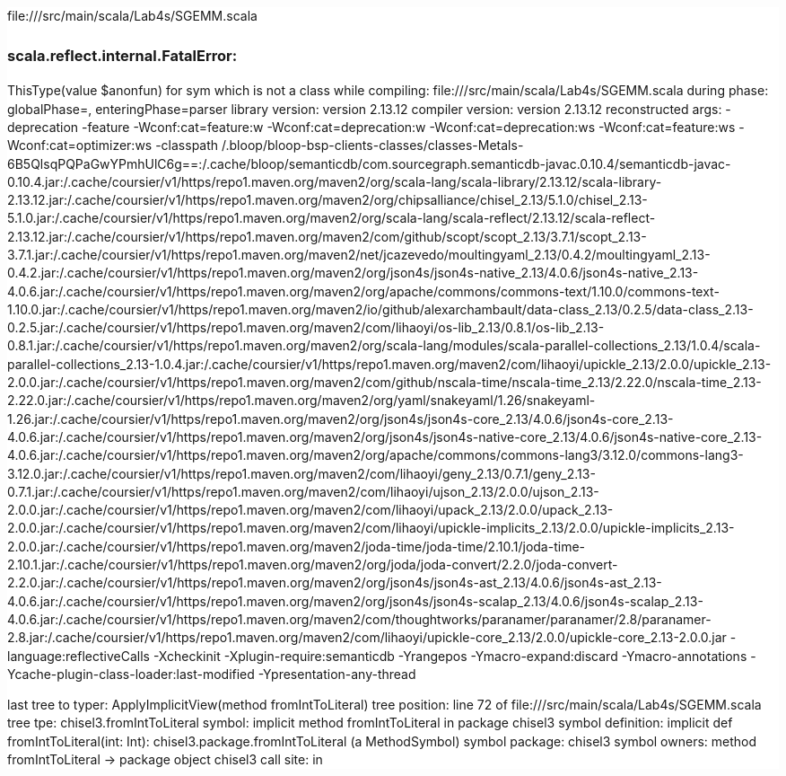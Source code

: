 file://<WORKSPACE>/src/main/scala/Lab4s/SGEMM.scala
### scala.reflect.internal.FatalError: 
  ThisType(value $anonfun) for sym which is not a class
     while compiling: file://<WORKSPACE>/src/main/scala/Lab4s/SGEMM.scala
        during phase: globalPhase=<no phase>, enteringPhase=parser
     library version: version 2.13.12
    compiler version: version 2.13.12
  reconstructed args: -deprecation -feature -Wconf:cat=feature:w -Wconf:cat=deprecation:w -Wconf:cat=deprecation:ws -Wconf:cat=feature:ws -Wconf:cat=optimizer:ws -classpath <WORKSPACE>/.bloop<HOME>/bloop-bsp-clients-classes/classes-Metals-6B5QlsqPQPaGwYPmhUlC6g==:<HOME>/.cache/bloop/semanticdb/com.sourcegraph.semanticdb-javac.0.10.4/semanticdb-javac-0.10.4.jar:<HOME>/.cache/coursier/v1/https/repo1.maven.org/maven2/org/scala-lang/scala-library/2.13.12/scala-library-2.13.12.jar:<HOME>/.cache/coursier/v1/https/repo1.maven.org/maven2/org/chipsalliance/chisel_2.13/5.1.0/chisel_2.13-5.1.0.jar:<HOME>/.cache/coursier/v1/https/repo1.maven.org/maven2/org/scala-lang/scala-reflect/2.13.12/scala-reflect-2.13.12.jar:<HOME>/.cache/coursier/v1/https/repo1.maven.org/maven2/com/github/scopt/scopt_2.13/3.7.1/scopt_2.13-3.7.1.jar:<HOME>/.cache/coursier/v1/https/repo1.maven.org/maven2/net/jcazevedo/moultingyaml_2.13/0.4.2/moultingyaml_2.13-0.4.2.jar:<HOME>/.cache/coursier/v1/https/repo1.maven.org/maven2/org/json4s/json4s-native_2.13/4.0.6/json4s-native_2.13-4.0.6.jar:<HOME>/.cache/coursier/v1/https/repo1.maven.org/maven2/org/apache/commons/commons-text/1.10.0/commons-text-1.10.0.jar:<HOME>/.cache/coursier/v1/https/repo1.maven.org/maven2/io/github/alexarchambault/data-class_2.13/0.2.5/data-class_2.13-0.2.5.jar:<HOME>/.cache/coursier/v1/https/repo1.maven.org/maven2/com/lihaoyi/os-lib_2.13/0.8.1/os-lib_2.13-0.8.1.jar:<HOME>/.cache/coursier/v1/https/repo1.maven.org/maven2/org/scala-lang/modules/scala-parallel-collections_2.13/1.0.4/scala-parallel-collections_2.13-1.0.4.jar:<HOME>/.cache/coursier/v1/https/repo1.maven.org/maven2/com/lihaoyi/upickle_2.13/2.0.0/upickle_2.13-2.0.0.jar:<HOME>/.cache/coursier/v1/https/repo1.maven.org/maven2/com/github/nscala-time/nscala-time_2.13/2.22.0/nscala-time_2.13-2.22.0.jar:<HOME>/.cache/coursier/v1/https/repo1.maven.org/maven2/org/yaml/snakeyaml/1.26/snakeyaml-1.26.jar:<HOME>/.cache/coursier/v1/https/repo1.maven.org/maven2/org/json4s/json4s-core_2.13/4.0.6/json4s-core_2.13-4.0.6.jar:<HOME>/.cache/coursier/v1/https/repo1.maven.org/maven2/org/json4s/json4s-native-core_2.13/4.0.6/json4s-native-core_2.13-4.0.6.jar:<HOME>/.cache/coursier/v1/https/repo1.maven.org/maven2/org/apache/commons/commons-lang3/3.12.0/commons-lang3-3.12.0.jar:<HOME>/.cache/coursier/v1/https/repo1.maven.org/maven2/com/lihaoyi/geny_2.13/0.7.1/geny_2.13-0.7.1.jar:<HOME>/.cache/coursier/v1/https/repo1.maven.org/maven2/com/lihaoyi/ujson_2.13/2.0.0/ujson_2.13-2.0.0.jar:<HOME>/.cache/coursier/v1/https/repo1.maven.org/maven2/com/lihaoyi/upack_2.13/2.0.0/upack_2.13-2.0.0.jar:<HOME>/.cache/coursier/v1/https/repo1.maven.org/maven2/com/lihaoyi/upickle-implicits_2.13/2.0.0/upickle-implicits_2.13-2.0.0.jar:<HOME>/.cache/coursier/v1/https/repo1.maven.org/maven2/joda-time/joda-time/2.10.1/joda-time-2.10.1.jar:<HOME>/.cache/coursier/v1/https/repo1.maven.org/maven2/org/joda/joda-convert/2.2.0/joda-convert-2.2.0.jar:<HOME>/.cache/coursier/v1/https/repo1.maven.org/maven2/org/json4s/json4s-ast_2.13/4.0.6/json4s-ast_2.13-4.0.6.jar:<HOME>/.cache/coursier/v1/https/repo1.maven.org/maven2/org/json4s/json4s-scalap_2.13/4.0.6/json4s-scalap_2.13-4.0.6.jar:<HOME>/.cache/coursier/v1/https/repo1.maven.org/maven2/com/thoughtworks/paranamer/paranamer/2.8/paranamer-2.8.jar:<HOME>/.cache/coursier/v1/https/repo1.maven.org/maven2/com/lihaoyi/upickle-core_2.13/2.0.0/upickle-core_2.13-2.0.0.jar -language:reflectiveCalls -Xcheckinit -Xplugin-require:semanticdb -Yrangepos -Ymacro-expand:discard -Ymacro-annotations -Ycache-plugin-class-loader:last-modified -Ypresentation-any-thread

  last tree to typer: ApplyImplicitView(method fromIntToLiteral)
       tree position: line 72 of file://<WORKSPACE>/src/main/scala/Lab4s/SGEMM.scala
            tree tpe: chisel3.fromIntToLiteral
              symbol: implicit method fromIntToLiteral in package chisel3
   symbol definition: implicit def fromIntToLiteral(int: Int): chisel3.package.fromIntToLiteral (a MethodSymbol)
      symbol package: chisel3
       symbol owners: method fromIntToLiteral -> package object chisel3
           call site: <none> in <none>
